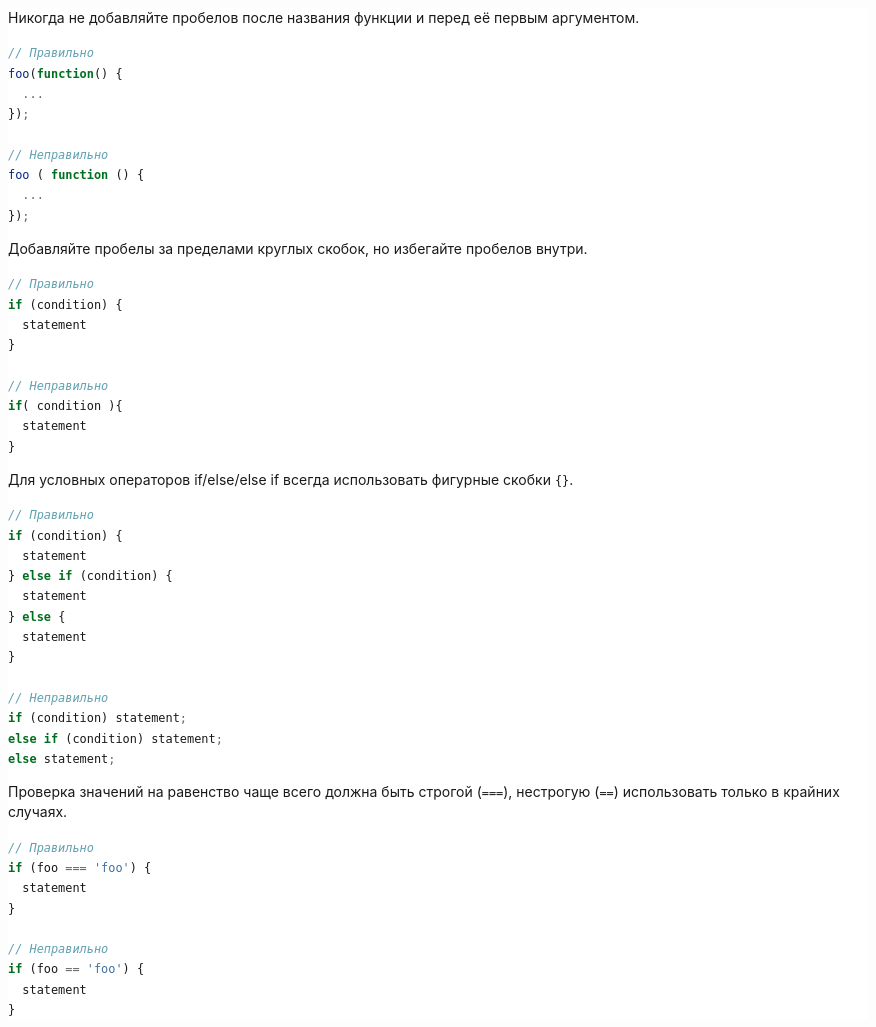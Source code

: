 Никогда не добавляйте пробелов после названия функции и перед её первым аргументом.

```js
// Правильно
foo(function() {
  ...
});

// Неправильно
foo ( function () {
  ...
});
```

Добавляйте пробелы за пределами круглых скобок, но избегайте пробелов внутри.

```js
// Правильно
if (condition) {
  statement
}

// Неправильно
if( condition ){
  statement
}
```

Для условных операторов if/else/else if всегда использовать фигурные скобки `{}`.

```js
// Правильно
if (condition) {
  statement
} else if (condition) {
  statement
} else {
  statement
}

// Неправильно
if (condition) statement;
else if (condition) statement;
else statement;
```

Проверка значений на равенство чаще всего должна быть строгой (`===`), нестрогую (`==`) использовать только в крайних случаях.

```js
// Правильно
if (foo === 'foo') {
  statement
}

// Неправильно
if (foo == 'foo') {
  statement
}
```
